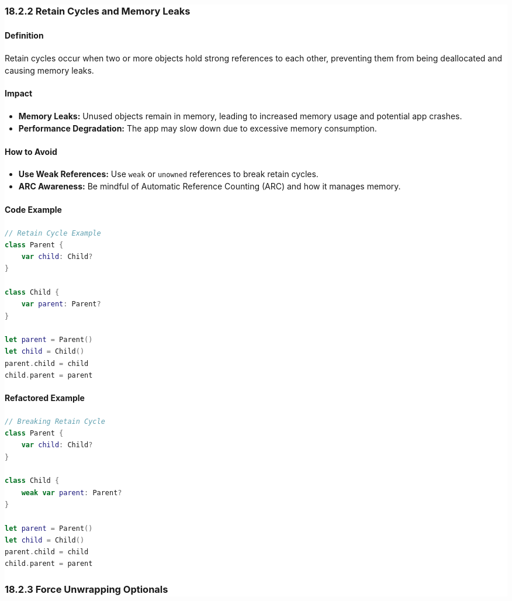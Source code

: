 ### 18.2.2 Retain Cycles and Memory Leaks

#### Definition
Retain cycles occur when two or more objects hold strong references to each other, preventing them from being deallocated and causing memory leaks.

#### Impact
- **Memory Leaks:** Unused objects remain in memory, leading to increased memory usage and potential app crashes.
- **Performance Degradation:** The app may slow down due to excessive memory consumption.

#### How to Avoid
- **Use Weak References:** Use `weak` or `unowned` references to break retain cycles.
- **ARC Awareness:** Be mindful of Automatic Reference Counting (ARC) and how it manages memory.

#### Code Example

```swift
// Retain Cycle Example
class Parent {
    var child: Child?
}

class Child {
    var parent: Parent?
}

let parent = Parent()
let child = Child()
parent.child = child
child.parent = parent
```

#### Refactored Example

```swift
// Breaking Retain Cycle
class Parent {
    var child: Child?
}

class Child {
    weak var parent: Parent?
}

let parent = Parent()
let child = Child()
parent.child = child
child.parent = parent
```

### 18.2.3 Force Unwrapping Optionals
